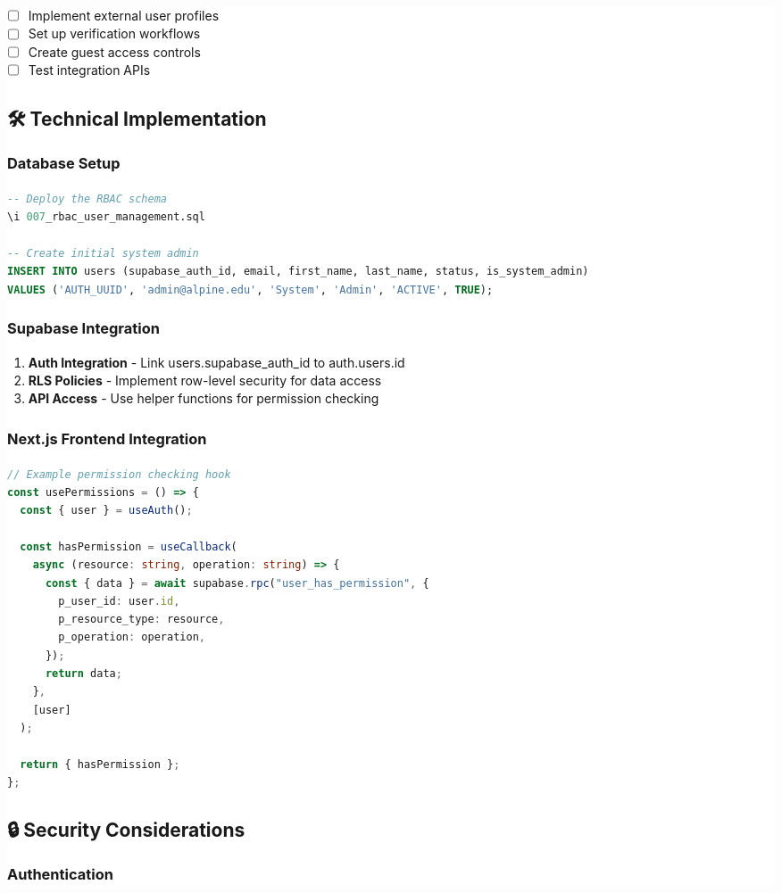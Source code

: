 - [ ] Implement external user profiles
- [ ] Set up verification workflows
- [ ] Create guest access controls
- [ ] Test integration APIs

## 🛠️ Technical Implementation

### Database Setup

```sql
-- Deploy the RBAC schema
\i 007_rbac_user_management.sql

-- Create initial system admin
INSERT INTO users (supabase_auth_id, email, first_name, last_name, status, is_system_admin)
VALUES ('AUTH_UUID', 'admin@alpine.edu', 'System', 'Admin', 'ACTIVE', TRUE);
```

### Supabase Integration

1. **Auth Integration** - Link users.supabase_auth_id to auth.users.id
2. **RLS Policies** - Implement row-level security for data access
3. **API Access** - Use helper functions for permission checking

### Next.js Frontend Integration

```typescript
// Example permission checking hook
const usePermissions = () => {
  const { user } = useAuth();

  const hasPermission = useCallback(
    async (resource: string, operation: string) => {
      const { data } = await supabase.rpc("user_has_permission", {
        p_user_id: user.id,
        p_resource_type: resource,
        p_operation: operation,
      });
      return data;
    },
    [user]
  );

  return { hasPermission };
};
```

## 🔒 Security Considerations

### Authentication
